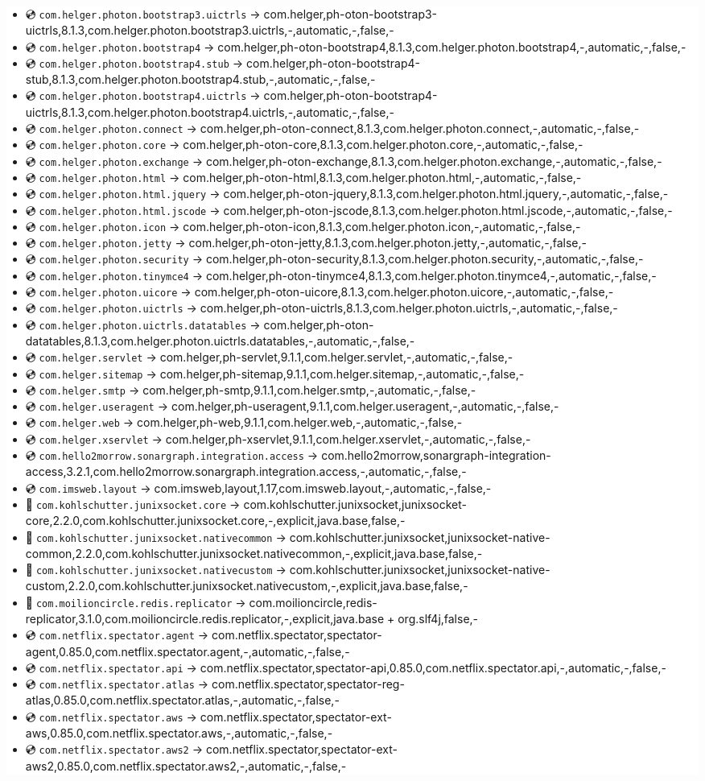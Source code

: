 - :cd: `com.helger.photon.bootstrap3.uictrls` -> com.helger,ph-oton-bootstrap3-uictrls,8.1.3,com.helger.photon.bootstrap3.uictrls,-,automatic,-,false,-
- :cd: `com.helger.photon.bootstrap4` -> com.helger,ph-oton-bootstrap4,8.1.3,com.helger.photon.bootstrap4,-,automatic,-,false,-
- :cd: `com.helger.photon.bootstrap4.stub` -> com.helger,ph-oton-bootstrap4-stub,8.1.3,com.helger.photon.bootstrap4.stub,-,automatic,-,false,-
- :cd: `com.helger.photon.bootstrap4.uictrls` -> com.helger,ph-oton-bootstrap4-uictrls,8.1.3,com.helger.photon.bootstrap4.uictrls,-,automatic,-,false,-
- :cd: `com.helger.photon.connect` -> com.helger,ph-oton-connect,8.1.3,com.helger.photon.connect,-,automatic,-,false,-
- :cd: `com.helger.photon.core` -> com.helger,ph-oton-core,8.1.3,com.helger.photon.core,-,automatic,-,false,-
- :cd: `com.helger.photon.exchange` -> com.helger,ph-oton-exchange,8.1.3,com.helger.photon.exchange,-,automatic,-,false,-
- :cd: `com.helger.photon.html` -> com.helger,ph-oton-html,8.1.3,com.helger.photon.html,-,automatic,-,false,-
- :cd: `com.helger.photon.html.jquery` -> com.helger,ph-oton-jquery,8.1.3,com.helger.photon.html.jquery,-,automatic,-,false,-
- :cd: `com.helger.photon.html.jscode` -> com.helger,ph-oton-jscode,8.1.3,com.helger.photon.html.jscode,-,automatic,-,false,-
- :cd: `com.helger.photon.icon` -> com.helger,ph-oton-icon,8.1.3,com.helger.photon.icon,-,automatic,-,false,-
- :cd: `com.helger.photon.jetty` -> com.helger,ph-oton-jetty,8.1.3,com.helger.photon.jetty,-,automatic,-,false,-
- :cd: `com.helger.photon.security` -> com.helger,ph-oton-security,8.1.3,com.helger.photon.security,-,automatic,-,false,-
- :cd: `com.helger.photon.tinymce4` -> com.helger,ph-oton-tinymce4,8.1.3,com.helger.photon.tinymce4,-,automatic,-,false,-
- :cd: `com.helger.photon.uicore` -> com.helger,ph-oton-uicore,8.1.3,com.helger.photon.uicore,-,automatic,-,false,-
- :cd: `com.helger.photon.uictrls` -> com.helger,ph-oton-uictrls,8.1.3,com.helger.photon.uictrls,-,automatic,-,false,-
- :cd: `com.helger.photon.uictrls.datatables` -> com.helger,ph-oton-datatables,8.1.3,com.helger.photon.uictrls.datatables,-,automatic,-,false,-
- :cd: `com.helger.servlet` -> com.helger,ph-servlet,9.1.1,com.helger.servlet,-,automatic,-,false,-
- :cd: `com.helger.sitemap` -> com.helger,ph-sitemap,9.1.1,com.helger.sitemap,-,automatic,-,false,-
- :cd: `com.helger.smtp` -> com.helger,ph-smtp,9.1.1,com.helger.smtp,-,automatic,-,false,-
- :cd: `com.helger.useragent` -> com.helger,ph-useragent,9.1.1,com.helger.useragent,-,automatic,-,false,-
- :cd: `com.helger.web` -> com.helger,ph-web,9.1.1,com.helger.web,-,automatic,-,false,-
- :cd: `com.helger.xservlet` -> com.helger,ph-xservlet,9.1.1,com.helger.xservlet,-,automatic,-,false,-
- :cd: `com.hello2morrow.sonargraph.integration.access` -> com.hello2morrow,sonargraph-integration-access,3.2.1,com.hello2morrow.sonargraph.integration.access,-,automatic,-,false,-
- :cd: `com.imsweb.layout` -> com.imsweb,layout,1.17,com.imsweb.layout,-,automatic,-,false,-
- :dvd: `com.kohlschutter.junixsocket.core` -> com.kohlschutter.junixsocket,junixsocket-core,2.2.0,com.kohlschutter.junixsocket.core,-,explicit,java.base,false,-
- :dvd: `com.kohlschutter.junixsocket.nativecommon` -> com.kohlschutter.junixsocket,junixsocket-native-common,2.2.0,com.kohlschutter.junixsocket.nativecommon,-,explicit,java.base,false,-
- :dvd: `com.kohlschutter.junixsocket.nativecustom` -> com.kohlschutter.junixsocket,junixsocket-native-custom,2.2.0,com.kohlschutter.junixsocket.nativecustom,-,explicit,java.base,false,-
- :dvd: `com.moilioncircle.redis.replicator` -> com.moilioncircle,redis-replicator,3.1.0,com.moilioncircle.redis.replicator,-,explicit,java.base + org.slf4j,false,-
- :cd: `com.netflix.spectator.agent` -> com.netflix.spectator,spectator-agent,0.85.0,com.netflix.spectator.agent,-,automatic,-,false,-
- :cd: `com.netflix.spectator.api` -> com.netflix.spectator,spectator-api,0.85.0,com.netflix.spectator.api,-,automatic,-,false,-
- :cd: `com.netflix.spectator.atlas` -> com.netflix.spectator,spectator-reg-atlas,0.85.0,com.netflix.spectator.atlas,-,automatic,-,false,-
- :cd: `com.netflix.spectator.aws` -> com.netflix.spectator,spectator-ext-aws,0.85.0,com.netflix.spectator.aws,-,automatic,-,false,-
- :cd: `com.netflix.spectator.aws2` -> com.netflix.spectator,spectator-ext-aws2,0.85.0,com.netflix.spectator.aws2,-,automatic,-,false,-